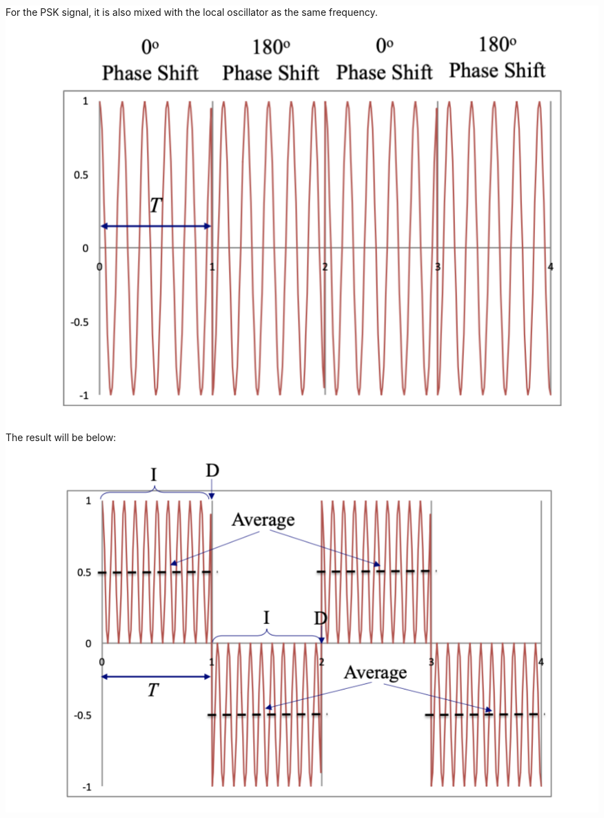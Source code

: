 For the PSK signal, it is also mixed with the local oscillator as the same frequency.

![](image/2022-10-13-16-29-52.png)

The result will be below:

![](image/2022-10-13-16-30-21.png)

